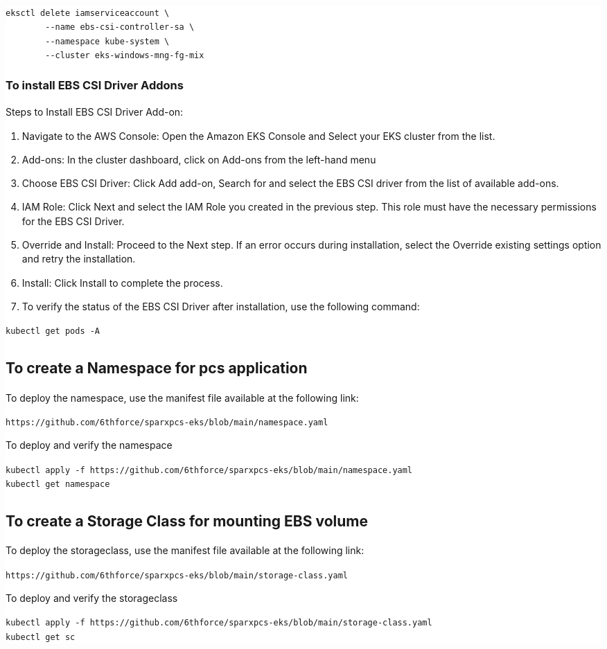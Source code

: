 ```
eksctl delete iamserviceaccount \
        --name ebs-csi-controller-sa \
        --namespace kube-system \
        --cluster eks-windows-mng-fg-mix
```

### To install EBS CSI Driver Addons

Steps to Install EBS CSI Driver Add-on:

1. Navigate to the AWS Console: Open the Amazon EKS Console and Select your EKS cluster from the list.

2. Add-ons: In the cluster dashboard, click on Add-ons from the left-hand menu

3. Choose EBS CSI Driver: Click Add add-on, Search for and select the EBS CSI driver from the list of available add-ons.

4. IAM Role: Click Next and select the IAM Role you created in the previous step. This role must have the necessary permissions for the EBS CSI Driver.

5. Override and Install: Proceed to the Next step. If an error occurs during installation, select the Override existing settings option and retry the installation.

6. Install: Click Install to complete the process.

7. To verify the status of the EBS CSI Driver after installation, use the following command:

```
kubectl get pods -A
```

## To create a Namespace for pcs application

To deploy the namespace, use the manifest file available at the following link:

```
https://github.com/6thforce/sparxpcs-eks/blob/main/namespace.yaml
```

To deploy and verify the namespace

```
kubectl apply -f https://github.com/6thforce/sparxpcs-eks/blob/main/namespace.yaml
kubectl get namespace
```

## To create a Storage Class for mounting EBS volume

To deploy the storageclass, use the manifest file available at the following link:

```
https://github.com/6thforce/sparxpcs-eks/blob/main/storage-class.yaml
```

To deploy and verify the storageclass

```
kubectl apply -f https://github.com/6thforce/sparxpcs-eks/blob/main/storage-class.yaml
kubectl get sc
```

